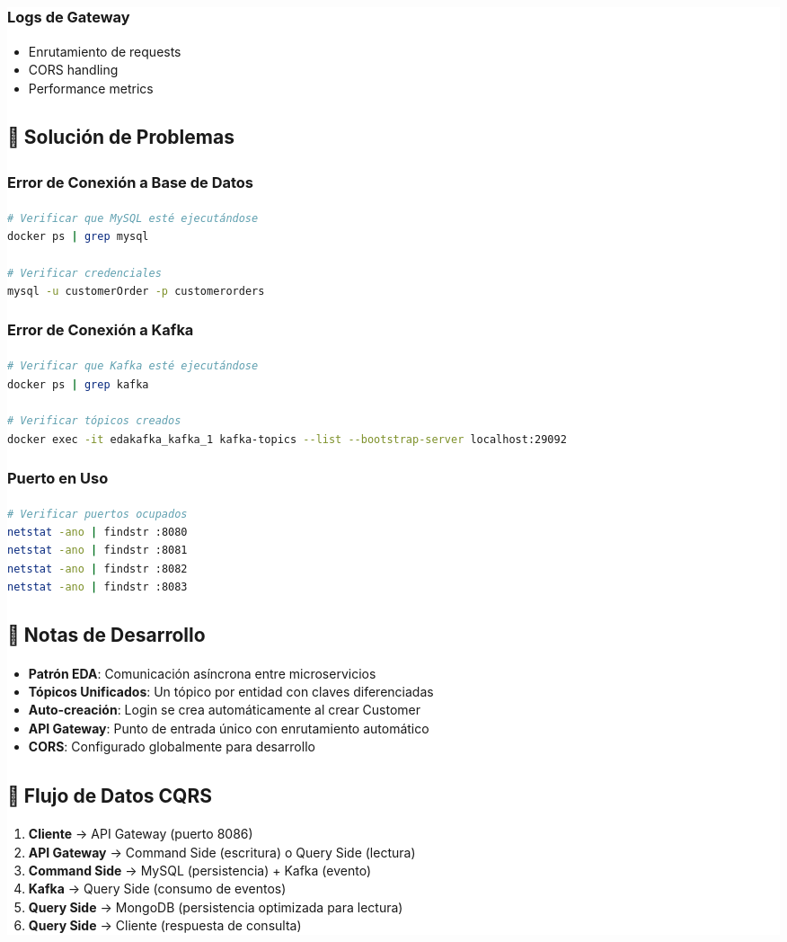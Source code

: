### Logs de Gateway
- Enrutamiento de requests
- CORS handling
- Performance metrics

## 🚨 Solución de Problemas

### Error de Conexión a Base de Datos
```bash
# Verificar que MySQL esté ejecutándose
docker ps | grep mysql

# Verificar credenciales
mysql -u customerOrder -p customerorders
```

### Error de Conexión a Kafka
```bash
# Verificar que Kafka esté ejecutándose
docker ps | grep kafka

# Verificar tópicos creados
docker exec -it edakafka_kafka_1 kafka-topics --list --bootstrap-server localhost:29092
```

### Puerto en Uso
```bash
# Verificar puertos ocupados
netstat -ano | findstr :8080
netstat -ano | findstr :8081
netstat -ano | findstr :8082
netstat -ano | findstr :8083
```

## 📝 Notas de Desarrollo

- **Patrón EDA**: Comunicación asíncrona entre microservicios
- **Tópicos Unificados**: Un tópico por entidad con claves diferenciadas
- **Auto-creación**: Login se crea automáticamente al crear Customer
- **API Gateway**: Punto de entrada único con enrutamiento automático
- **CORS**: Configurado globalmente para desarrollo

## 🔄 Flujo de Datos CQRS

1. **Cliente** → API Gateway (puerto 8086)
2. **API Gateway** → Command Side (escritura) o Query Side (lectura)
3. **Command Side** → MySQL (persistencia) + Kafka (evento)
4. **Kafka** → Query Side (consumo de eventos)
5. **Query Side** → MongoDB (persistencia optimizada para lectura)
6. **Query Side** → Cliente (respuesta de consulta)
